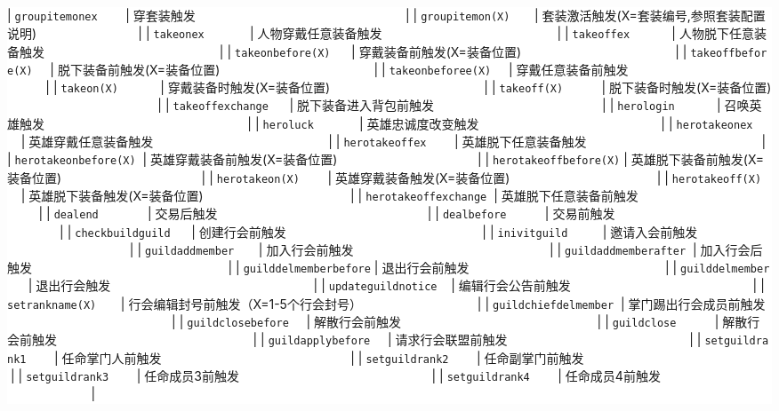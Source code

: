 | `groupitemonex`        | 穿套装触发                                                            |
| `groupitemon(X)`       | 套装激活触发(X=套装编号,参照套装配置说明)                             |
| `takeonex`             | 人物穿戴任意装备触发                                                  |
| `takeoffex`            | 人物脱下任意装备触发                                                  |
| `takeonbefore(X)`      | 穿戴装备前触发(X=装备位置)                                            |
| `takeoffbefore(X)`     | 脱下装备前触发(X=装备位置)                                            |
| `takeonbeforee(X)`     | 穿戴任意装备前触发                                                    |
| `takeon(X)`            | 穿戴装备时触发(X=装备位置)                                            |
| `takeoff(X)`           | 脱下装备时触发(X=装备位置)                                            |
| `takeoffexchange`      | 脱下装备进入背包前触发                                                |
| `herologin`            | 召唤英雄触发                                                          |
| `heroluck`             | 英雄忠诚度改变触发                                                    |
| `herotakeonex`         | 英雄穿戴任意装备触发                                                  |
| `herotakeoffex`        | 英雄脱下任意装备触发                                                  |
| `herotakeonbefore(X)`  | 英雄穿戴装备前触发(X=装备位置)                                        |
| `herotakeoffbefore(X)` | 英雄脱下装备前触发(X=装备位置)                                        |
| `herotakeon(X)`        | 英雄穿戴装备触发(X=装备位置)                                          |
| `herotakeoff(X)`       | 英雄脱下装备触发(X=装备位置)                                          |
| `herotakeoffexchange`  | 英雄脱下任意装备前触发                                                |
| `dealend`              | 交易后触发                                                            |
| `dealbefore`           | 交易前触发                                                            |
| `checkbuildguild`      | 创建行会前触发                                                        |
| `inivitguild`          | 邀请入会前触发                                                        |
| `guildaddmember`       | 加入行会前触发                                                        |
| `guildaddmemberafter`  | 加入行会后触发                                                        |
| `guilddelmemberbefore` | 退出行会前触发                                                        |
| `guilddelmember`       | 退出行会触发                                                          |
| `updateguildnotice`    | 编辑行会公告前触发                                                    |
| `setrankname(X)`       | 行会编辑封号前触发（X=1-5个行会封号）                                 |
| `guildchiefdelmember`  | 掌门踢出行会成员前触发                                                |
| `guildclosebefore`     | 解散行会前触发                                                        |
| `guildclose`           | 解散行会前触发                                                        |
| `guildapplybefore`     | 请求行会联盟前触发                                                    |
| `setguildrank1`        | 任命掌门人前触发                                                      |
| `setguildrank2`        | 任命副掌门前触发                                                      |
| `setguildrank3`        | 任命成员3前触发                                                       |
| `setguildrank4`        | 任命成员4前触发                                                       |